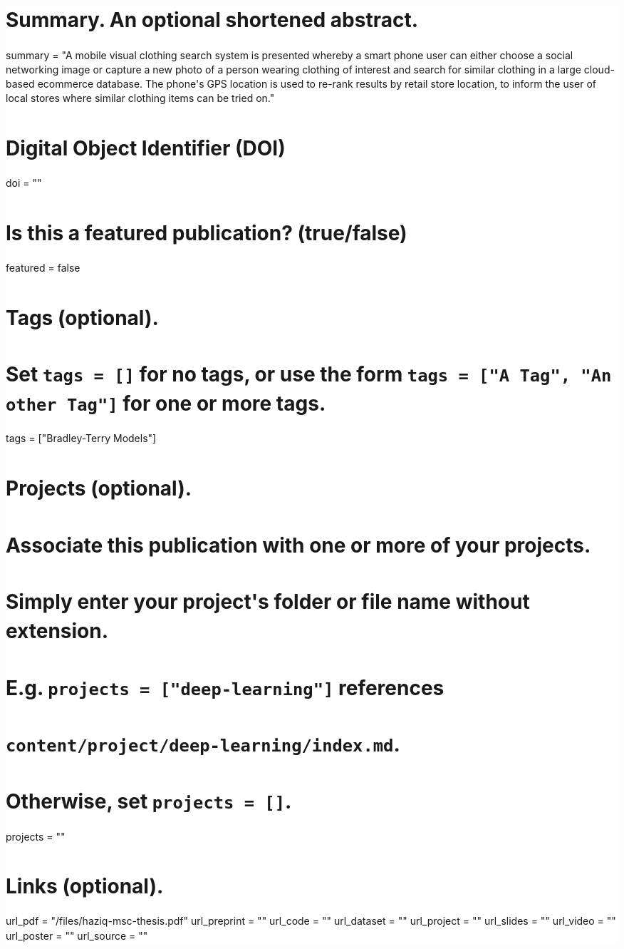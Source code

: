 # Summary. An optional shortened abstract.
summary = "A mobile visual clothing search system is presented whereby a smart phone user can either choose a social networking image or capture a new photo of a person wearing clothing of interest and search for similar clothing in a large cloud-based ecommerce database. The phone's GPS location is used to re-rank results by retail store location, to inform the user of local stores where similar clothing items can be tried on."

# Digital Object Identifier (DOI)
doi = ""

# Is this a featured publication? (true/false)
featured = false

# Tags (optional).
#   Set `tags = []` for no tags, or use the form `tags = ["A Tag", "Another Tag"]` for one or more tags.
tags = ["Bradley-Terry Models"]

# Projects (optional).
#   Associate this publication with one or more of your projects.
#   Simply enter your project's folder or file name without extension.
#   E.g. `projects = ["deep-learning"]` references 
#   `content/project/deep-learning/index.md`.
#   Otherwise, set `projects = []`.
projects = ""

# Links (optional).
url_pdf = "/files/haziq-msc-thesis.pdf"
url_preprint = ""
url_code = ""
url_dataset = ""
url_project = ""
url_slides = ""
url_video = ""
url_poster = ""
url_source = ""
